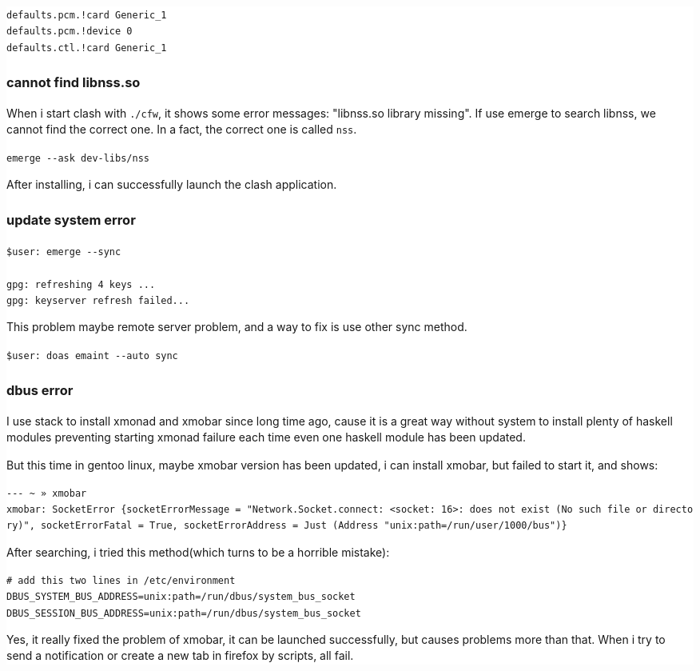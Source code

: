   ```shell
  defaults.pcm.!card Generic_1
  defaults.pcm.!device 0
  defaults.ctl.!card Generic_1
  ```


### cannot find libnss.so

When i start clash with `./cfw`, it shows some error messages: "libnss.so library missing". If use emerge to search libnss, we cannot find the correct one. In a fact, the correct one is called `nss`.

```shell
emerge --ask dev-libs/nss
```

After installing, i can successfully launch the clash application.


### update system error

```shell
$user: emerge --sync

gpg: refreshing 4 keys ...
gpg: keyserver refresh failed...
```

This problem maybe remote server problem, and a way to fix is use other sync method.

```shell
$user: doas emaint --auto sync
```

### dbus error

I use stack to install xmonad and xmobar since long time ago, cause it is a great way without system to install plenty of haskell modules preventing starting xmonad failure each time even one haskell module has been updated.

But this time in gentoo linux, maybe xmobar version has been updated, i can install xmobar, but failed to start it, and shows:

```shell
--- ~ » xmobar 
xmobar: SocketError {socketErrorMessage = "Network.Socket.connect: <socket: 16>: does not exist (No such file or directory)", socketErrorFatal = True, socketErrorAddress = Just (Address "unix:path=/run/user/1000/bus")}
```

After searching, i tried this method(which turns to be a horrible mistake):

```shell
# add this two lines in /etc/environment
DBUS_SYSTEM_BUS_ADDRESS=unix:path=/run/dbus/system_bus_socket
DBUS_SESSION_BUS_ADDRESS=unix:path=/run/dbus/system_bus_socket
```

Yes, it really fixed the problem of xmobar, it can be launched successfully, but causes problems more than that. When i try to send a notification or create a new tab in firefox by scripts, all fail.
